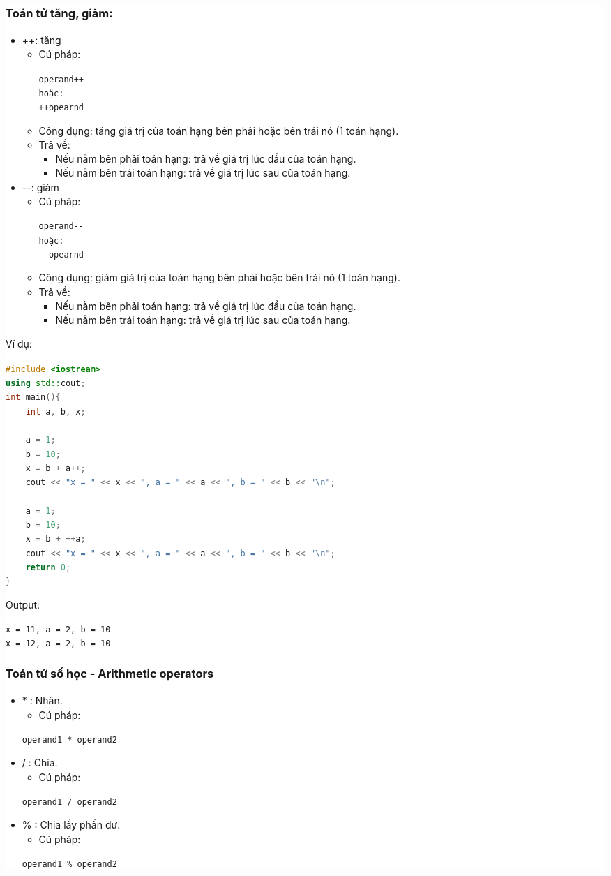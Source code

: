 ### **Toán tử tăng, giảm**:
- ++: tăng
    + Cú pháp:
        ```
        operand++
        hoặc:
        ++opearnd
        ```
    + Công dụng: tăng giá trị của toán hạng bên phải hoặc bên trái nó (1 toán hạng).
    + Trả về:
        + Nếu nằm bên phải toán hạng: trả về giá trị lúc đầu của toán hạng.
        + Nếu nằm bên trái toán hạng: trả về giá trị lúc sau của toán hạng.
- --: giảm
    + Cú pháp:
        ```
        operand--
        hoặc:
        --opearnd
        ```
    + Công dụng: giảm giá trị của toán hạng bên phải hoặc bên trái nó (1 toán hạng).
    + Trả về:
        + Nếu nằm bên phải toán hạng: trả về giá trị lúc đầu của toán hạng.
        + Nếu nằm bên trái toán hạng: trả về giá trị lúc sau của toán hạng.

Ví dụ:
```CPP
#include <iostream>
using std::cout;
int main(){
    int a, b, x;

    a = 1;
    b = 10;
    x = b + a++;
    cout << "x = " << x << ", a = " << a << ", b = " << b << "\n";

    a = 1;
    b = 10;
    x = b + ++a;
    cout << "x = " << x << ", a = " << a << ", b = " << b << "\n";
    return 0;
}
```
Output:
```
x = 11, a = 2, b = 10
x = 12, a = 2, b = 10
```

### **Toán tử số học - Arithmetic operators**
- \* : Nhân.
    - Cú pháp:
    ```
    operand1 * operand2
    ```
- / : Chia.
    - Cú pháp:
    ```
    operand1 / operand2
    ```
- % : Chia lấy phần dư.
    - Cú pháp:
    ```
    operand1 % operand2